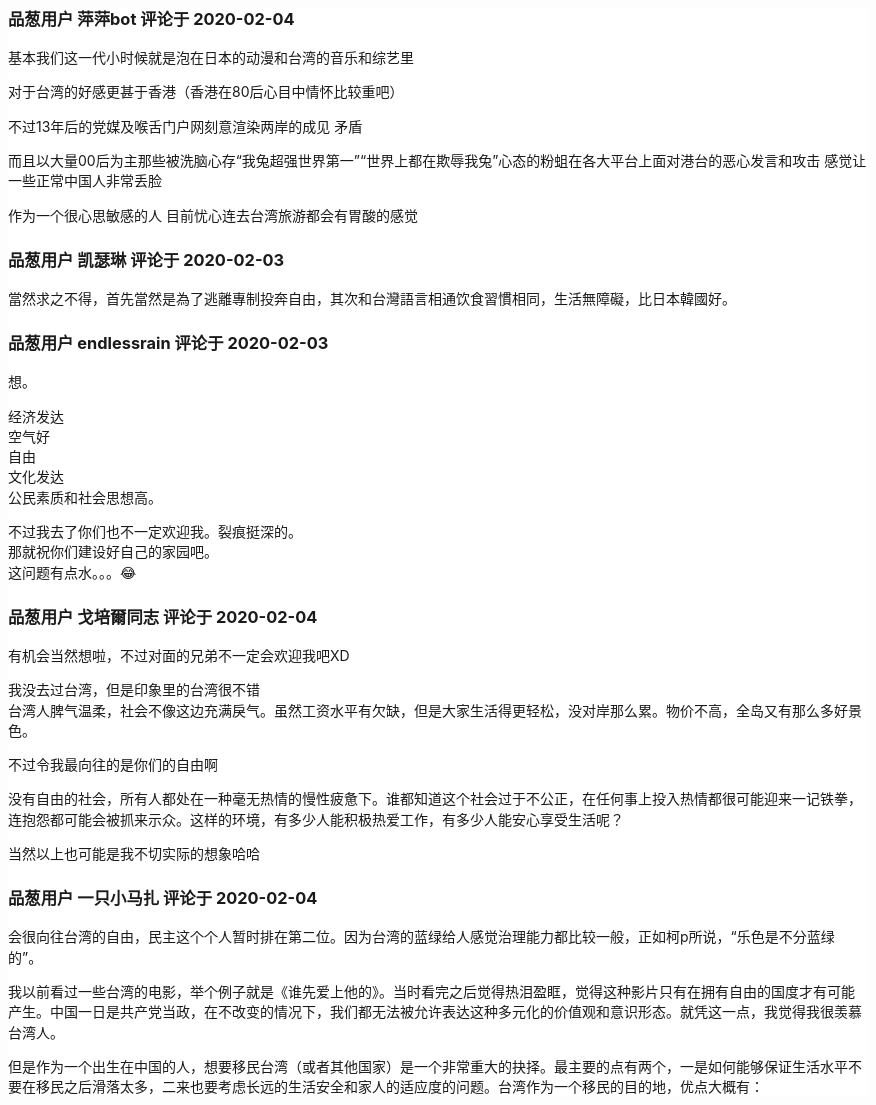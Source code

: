 ### 品葱用户 **萍萍bot** 评论于 2020-02-04
        
基本我们这一代小时候就是泡在日本的动漫和台湾的音乐和综艺里  
  
对于台湾的好感更甚于香港（香港在80后心目中情怀比较重吧）  
  
不过13年后的党媒及喉舌门户网刻意渲染两岸的成见 矛盾   
  
而且以大量00后为主那些被洗脑心存“我兔超强世界第一”“世界上都在欺辱我兔”心态的粉蛆在各大平台上面对港台的恶心发言和攻击 感觉让一些正常中国人非常丢脸  
  
作为一个很心思敏感的人 目前忧心连去台湾旅游都会有胃酸的感觉
        
                

### 品葱用户 **凯瑟琳** 评论于 2020-02-03
        
當然求之不得，首先當然是為了逃離專制投奔自由，其次和台灣語言相通饮食習慣相同，生活無障礙，比日本韓國好。
        
                

### 品葱用户 **endlessrain** 评论于 2020-02-03
        
想。  
  
经济发达  
空气好  
自由  
文化发达  
公民素质和社会思想高。  
  
不过我去了你们也不一定欢迎我。裂痕挺深的。  
那就祝你们建设好自己的家园吧。  
这问题有点水。。。😂
        
                

### 品葱用户 **戈培爾同志** 评论于 2020-02-04
        
有机会当然想啦，不过对面的兄弟不一定会欢迎我吧XD  
  
我没去过台湾，但是印象里的台湾很不错  
台湾人脾气温柔，社会不像这边充满戾气。虽然工资水平有欠缺，但是大家生活得更轻松，没对岸那么累。物价不高，全岛又有那么多好景色。  
  
不过令我最向往的是你们的自由啊  
  
没有自由的社会，所有人都处在一种毫无热情的慢性疲惫下。谁都知道这个社会过于不公正，在任何事上投入热情都很可能迎来一记铁拳，连抱怨都可能会被抓来示众。这样的环境，有多少人能积极热爱工作，有多少人能安心享受生活呢？  
  
当然以上也可能是我不切实际的想象哈哈
        
                

### 品葱用户 **一只小马扎** 评论于 2020-02-04
        
会很向往台湾的自由，民主这个个人暂时排在第二位。因为台湾的蓝绿给人感觉治理能力都比较一般，正如柯p所说，“乐色是不分蓝绿的”。  
  
我以前看过一些台湾的电影，举个例子就是《谁先爱上他的》。当时看完之后觉得热泪盈眶，觉得这种影片只有在拥有自由的国度才有可能产生。中国一日是共产党当政，在不改变的情况下，我们都无法被允许表达这种多元化的价值观和意识形态。就凭这一点，我觉得我很羡慕台湾人。  
  
但是作为一个出生在中国的人，想要移民台湾（或者其他国家）是一个非常重大的抉择。最主要的点有两个，一是如何能够保证生活水平不要在移民之后滑落太多，二来也要考虑长远的生活安全和家人的适应度的问题。台湾作为一个移民的目的地，优点大概有：  
  